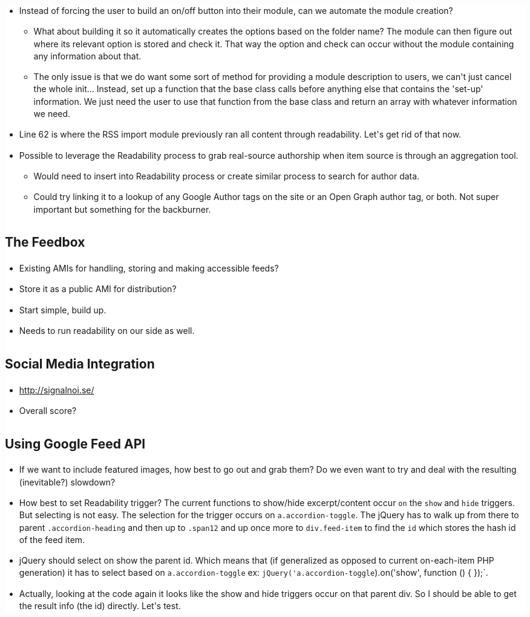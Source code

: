 -	Instead of forcing the user to build an on/off button into their module, can we automate the module creation?

	*	What about building it so it automatically creates the options based on the folder name? The module can then figure out where its relevant option is stored and check it. That way the option and check can occur without the module containing any information about that.

	*	The only issue is that we do want some sort of method for providing a module description to users, we can't just cancel the whole init... Instead, set up a function that the base class calls before anything else that contains the 'set-up' information. We just need the user to use that function from the base class and return an array with whatever information we need.

-	Line 62 is where the RSS import module previously ran all content through readability. Let's get rid of that now.

-	Possible to leverage the Readability process to grab real-source authorship when item source is through an aggregation tool.

	*	 Would need to insert into Readability process or create similar process to search for author data.

	*	Could try linking it to a lookup of any Google Author tags on the site or an Open Graph author tag, or both. Not super important but something for the backburner.

The Feedbox
-------------

-	Existing AMIs for handling, storing and making accessible feeds?

-	Store it as a public AMI for distribution?

-	Start simple, build up.

-	Needs to run readability on our side as well.

Social Media Integration
----------------------------

-	http://signalnoi.se/

-	Overall score?

Using Google Feed API
-------------------------

-	If we want to include featured images, how best to go out and grab them? Do we even want to try and deal with the resulting (inevitable?) slowdown?

-	How best to set Readability trigger? The current functions to show/hide excerpt/content occur `on` the `show` and `hide` triggers. But selecting is not easy. The selection for the trigger occurs on `a.accordion-toggle`. The jQuery has to walk up from there to parent `.accordion-heading` and then up to `.span12` and up once more to  `div.feed-item` to find the `id` which stores the hash id of the feed item.

-	jQuery should select on show the parent id. Which means that (if generalized as opposed to current on-each-item PHP generation) it has to select based on `a.accordion-toggle` ex: `jQuery('a.accordion-toggle`).on('show', function () { });`.

-	Actually, looking at the code again it looks like the show and hide triggers occur on that parent div. So I should be able to get the result info (the id) directly. Let's test.
